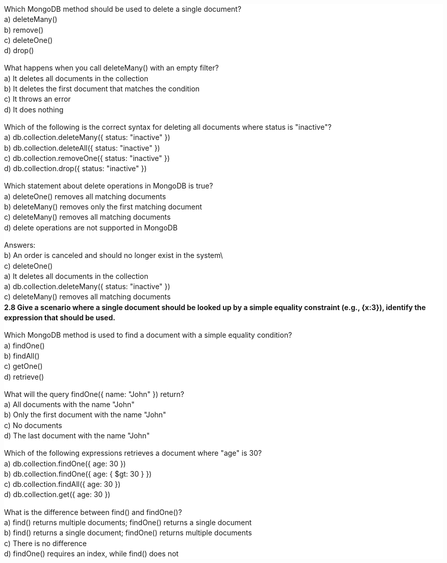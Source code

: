 Which MongoDB method should be used to delete a single document?  
a) deleteMany()  
b) remove()  
c) deleteOne()  
d) drop()

What happens when you call deleteMany() with an empty filter?  
a) It deletes all documents in the collection  
b) It deletes the first document that matches the condition  
c) It throws an error  
d) It does nothing

Which of the following is the correct syntax for deleting all documents where status is "inactive"?  
a) db.collection.deleteMany({ status: "inactive" })  
b) db.collection.deleteAll({ status: "inactive" })  
c) db.collection.removeOne({ status: "inactive" })  
d) db.collection.drop({ status: "inactive" })

Which statement about delete operations in MongoDB is true?  
a) deleteOne() removes all matching documents  
b) deleteMany() removes only the first matching document  
c) deleteMany() removes all matching documents  
d) delete operations are not supported in MongoDB

Answers:  
b) An order is canceled and should no longer exist in the system\\  
c) deleteOne()  
a) It deletes all documents in the collection  
a) db.collection.deleteMany({ status: "inactive" })  
c) deleteMany() removes all matching documents  
**2.8 Give a scenario where a single document should be looked up by a simple equality constraint (e.g., {x:3}), identify the expression that should be used.**

Which MongoDB method is used to find a document with a simple equality condition?  
a) findOne()  
b) findAll()  
c) getOne()  
d) retrieve()

What will the query findOne({ name: "John" }) return?  
a) All documents with the name "John"  
b) Only the first document with the name "John"  
c) No documents  
d) The last document with the name "John"

Which of the following expressions retrieves a document where "age" is 30?  
a) db.collection.findOne({ age: 30 })  
b) db.collection.findOne({ age: { $gt: 30 } })  
c) db.collection.findAll({ age: 30 })  
d) db.collection.get({ age: 30 })

What is the difference between find() and findOne()?  
a) find() returns multiple documents; findOne() returns a single document  
b) find() returns a single document; findOne() returns multiple documents  
c) There is no difference  
d) findOne() requires an index, while find() does not
